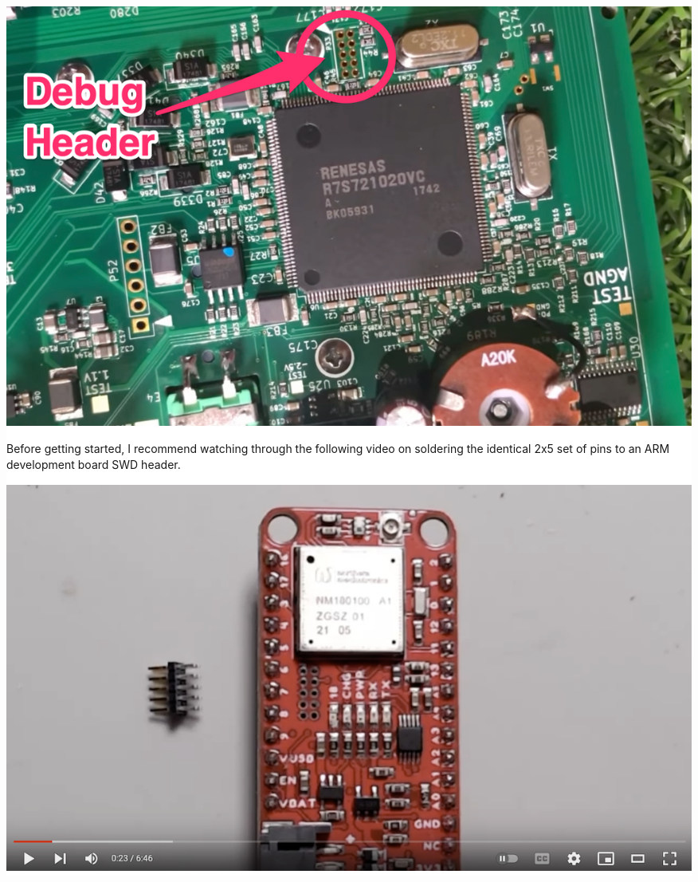 ![Locating the Debug Header](assets/FindDebugHeader.png)

Before getting started, I recommend watching through 
the following video on soldering the identical 2x5 set of pins to an ARM development board SWD header. 

[![Video ](assets/SolderingVideoThumb.png)](https://www.youtube.com/watch?v=ZSaXAccnQPs "Video: Inside the Deluge")
